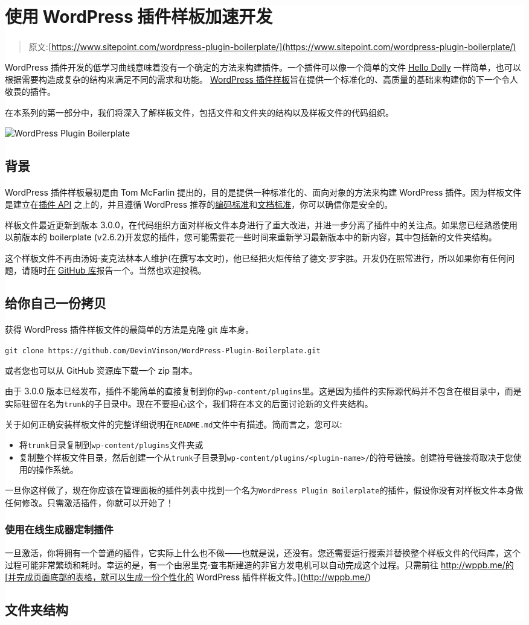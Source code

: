 # 使用 WordPress 插件样板加速开发

> 原文:[https://www.sitepoint.com/wordpress-plugin-boilerplate/](https://www.sitepoint.com/wordpress-plugin-boilerplate/)

WordPress 插件开发的低学习曲线意味着没有一个确定的方法来构建插件。一个插件可以像一个简单的文件 [Hello Dolly](https://wordpress.org/plugins/hello-dolly/) 一样简单，也可以根据需要构造成复杂的结构来满足不同的需求和功能。 [WordPress 插件样板](http://wppb.io/)旨在提供一个标准化的、高质量的基础来构建你的下一个令人敬畏的插件。

在本系列的第一部分中，我们将深入了解样板文件，包括文件和文件夹的结构以及样板文件的代码组织。

![WordPress Plugin Boilerplate](../Images/eaae2faaa3e7092d1ddd897aecc53ef2.png)

## 背景

WordPress 插件样板最初是由 Tom McFarlin 提出的，目的是提供一种标准化的、面向对象的方法来构建 WordPress 插件。因为样板文件是建立在[插件 API](https://codex.wordpress.org/Plugin_API) 之上的，并且遵循 WordPress 推荐的[编码标准](https://codex.wordpress.org/WordPress_Coding_Standards)和[文档标准](https://make.wordpress.org/core/handbook/inline-documentation-standards/)，你可以确信你是安全的。

样板文件最近更新到版本 3.0.0，在代码组织方面对样板文件本身进行了重大改进，并进一步分离了插件中的关注点。如果您已经熟悉使用以前版本的 boilerplate (v2.6.2)开发您的插件，您可能需要花一些时间来重新学习最新版本中的新内容，其中包括新的文件夹结构。

这个样板文件不再由汤姆·麦克法林本人维护(在撰写本文时)，他已经把火炬传给了德文·罗宇胜。开发仍在照常进行，所以如果你有任何问题，请随时[在](https://github.com/DevinVinson/WordPress-Plugin-Boilerplate/issues) [GitHub 库](https://github.com/DevinVinson/WordPress-Plugin-Boilerplate)报告一个。当然也欢迎投稿。

## 给你自己一份拷贝

获得 WordPress 插件样板文件的最简单的方法是克隆 git 库本身。

```
git clone https://github.com/DevinVinson/WordPress-Plugin-Boilerplate.git
```

或者您也可以从 GitHub 资源库下载一个 zip 副本。

由于 3.0.0 版本已经发布，插件不能简单的直接复制到你的`wp-content/plugins`里。这是因为插件的实际源代码并不包含在根目录中，而是实际驻留在名为`trunk`的子目录中。现在不要担心这个，我们将在本文的后面讨论新的文件夹结构。

关于如何正确安装样板文件的完整详细说明在`README.md`文件中有描述。简而言之，您可以:

*   将`trunk`目录复制到`wp-content/plugins`文件夹或
*   复制整个样板文件目录，然后创建一个从`trunk`子目录到`wp-content/plugins/<plugin-name>/`的符号链接。创建符号链接将取决于您使用的操作系统。

一旦你这样做了，现在你应该在管理面板的插件列表中找到一个名为`WordPress Plugin Boilerplate`的插件，假设你没有对样板文件本身做任何修改。只需激活插件，你就可以开始了！

### 使用在线生成器定制插件

一旦激活，你将拥有一个普通的插件，它实际上什么也不做——也就是说，还没有。您还需要运行搜索并替换整个样板文件的代码库，这个过程可能非常繁琐和耗时。幸运的是，有一个由恩里克·查韦斯建造的非官方发电机可以自动完成这个过程。只需前往 http://wppb.me/的[并完成页面底部的表格，就可以生成一份个性化的 WordPress 插件样板文件。](http://wppb.me/)

## 文件夹结构
